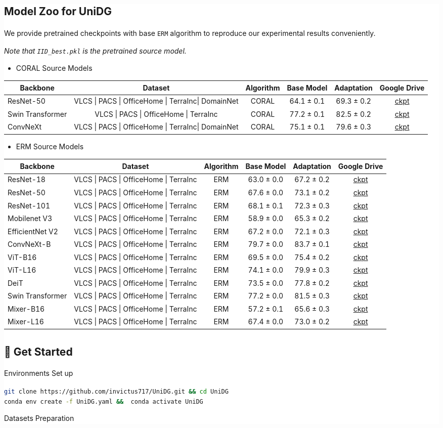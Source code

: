 ## Model Zoo for UniDG

We provide pretrained checkpoints with base `ERM` algorithm to reproduce our experimental results conveniently.

*Note that `IID_best.pkl` is the pretrained source model.*

* CORAL Source Models

| Backbone         |                Dataset                | Algorithm |  Base Model  |   Adaptation |                       Google Drive                          |
| ---------------- | :-----------------------------------: | :-------: | :-------: | :--------: | :----------------------------------------------------------: |
| ResNet-50        | VLCS \| PACS \| OfficeHome \| TerraInc\| DomainNet |    CORAL    | 64.1 ± 0.1 | 69.3 ± 0.2 | [ckpt](https://drive.google.com/drive/folders/1-Vis3Ge_DhhU10YqsYUU_Y-9KAzKZ92w?usp=drive_link) |
| Swin Transformer        | VLCS \| PACS \| OfficeHome \| TerraInc |    CORAL    | 77.2 ± 0.1 | 82.5 ± 0.2 | [ckpt](https://drive.google.com/drive/folders/1OKn_wd7pDjoIxhB_G38CkBMUr5MvEAdt?usp=sharing) |
| ConvNeXt       | VLCS \| PACS \| OfficeHome \| TerraInc\| DomainNet |    CORAL    | 75.1 ± 0.1 | 79.6 ± 0.3 | [ckpt](https://drive.google.com/drive/folders/1xt3J_kfe8pEDZ8CjeX5CCexS5F5owLbP?usp=sharing) |

* ERM Source Models 

| Backbone         |                Dataset                | Algorithm |  Base Model  |   Adaptation |                        Google Drive                          |
| ---------------- | :-----------------------------------: | :-------: | :-------: | :--------: | :----------------------------------------------------------: | 
| ResNet-18        | VLCS \| PACS \| OfficeHome \| TerraInc |    ERM    | 63.0 ± 0.0 | 67.2 ± 0.2 |[ckpt](https://drive.google.com/drive/folders/1dF9TsKuLOIU_ii8jfDka4FitXlYGgO8D?usp=share_link) |
| ResNet-50        | VLCS \| PACS \| OfficeHome \| TerraInc |    ERM    | 67.6 ± 0.0 | 73.1 ± 0.2 | [ckpt](https://drive.google.com/drive/folders/15d8EPsOMmN0q8NHKD6GQA1GfHaxY4jMN?usp=share_link) |
| ResNet-101       | VLCS \| PACS \| OfficeHome \| TerraInc |    ERM    | 68.1 ± 0.1 | 72.3 ± 0.3 | [ckpt](https://drive.google.com/drive/folders/1TEA46H9JfDGBPhc7cGatYSDuBV63jCoQ?usp=share_link) |
| Mobilenet V3     | VLCS \| PACS \| OfficeHome \| TerraInc |    ERM    | 58.9 ± 0.0 | 65.3 ± 0.2 | [ckpt](https://drive.google.com/drive/folders/1EJrwFIkihcIubznVeLNYp5UwCWSNqIdv?usp=share_link) |
| EfficientNet V2  | VLCS \| PACS \| OfficeHome \| TerraInc |    ERM    | 67.2 ± 0.0 | 72.1 ± 0.3 | [ckpt](https://drive.google.com/drive/folders/1a3wwAo4LKiG9BrETw0lkn3mdXtnUQVHU?usp=share_link) |
| ConvNeXt-B       | VLCS \| PACS \| OfficeHome \| TerraInc |    ERM    | 79.7 ± 0.0 | 83.7 ± 0.1 |[ckpt](https://drive.google.com/drive/folders/1p1b0ZUn8oT-tc9JCb1G8r5E0R7l2zVE6?usp=share_link) |
| ViT-B16          | VLCS \| PACS \| OfficeHome \| TerraInc |    ERM    | 69.5 ± 0.0 | 75.4 ± 0.2 | [ckpt](https://drive.google.com/drive/folders/1okU78l0POKLg7m1q-c07Xhpd0tGa6Awl?usp=share_link) |
| ViT-L16          | VLCS \| PACS \| OfficeHome \| TerraInc |    ERM    | 74.1 ± 0.0 | 79.9 ± 0.3 |[ckpt](https://drive.google.com/drive/folders/1EfNN4H1ZQCO6xnOvxRleMgJdMmDXLL-M?usp=share_link) |
| DeiT             | VLCS \| PACS \| OfficeHome \| TerraInc |    ERM    | 73.5 ± 0.0 | 77.8 ± 0.2 | [ckpt](https://drive.google.com/drive/folders/1XwAfBPCTana7LP8wnp48wzzO-H66nEXB?usp=share_link) |
| Swin Transformer | VLCS \| PACS \| OfficeHome \| TerraInc |    ERM    | 77.2 ± 0.0 | 81.5 ± 0.3 | [ckpt](https://drive.google.com/drive/folders/1fhp-jXJZU4VORguDupoGTEpKd6TeErS9?usp=share_link) |
| Mixer-B16        | VLCS \| PACS \| OfficeHome \| TerraInc |    ERM    | 57.2 ± 0.1 | 65.6 ± 0.3 | [ckpt](https://drive.google.com/drive/folders/1myX-InLRTkKYC4akK1LmJeIfcAc5SZ6u?usp=share_link) |
| Mixer-L16        | VLCS \| PACS \| OfficeHome \| TerraInc |    ERM    | 67.4 ± 0.0 |  73.0 ± 0.2 |[ckpt](https://drive.google.com/drive/folders/1o-T93TscEEe1m9ZZBfpUfslMQ74Mhn9c?usp=share_link) |


## 🔧 Get Started

Environments Set up

```sh
git clone https://github.com/invictus717/UniDG.git && cd UniDG
conda env create -f UniDG.yaml &&  conda activate UniDG
```

Datasets Preparation
